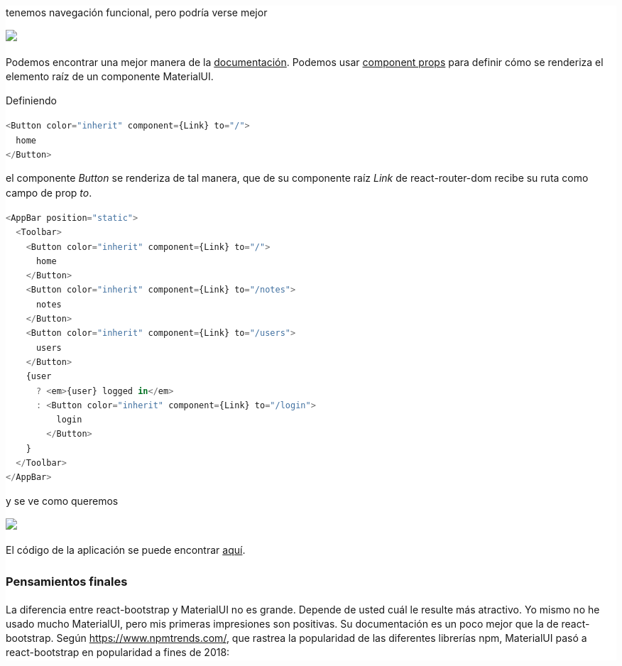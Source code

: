 tenemos navegación funcional, pero podría verse mejor

![](../../images/7/66ea.png)

Podemos encontrar una mejor manera de la [documentación](https://mui.com/material-ui/guides/composition/#routing-libraries). Podemos usar [component props](https://mui.com/material-ui/guides/composition/#component-prop) para definir cómo se renderiza el elemento raíz de un componente MaterialUI.

Definiendo

```js
<Button color="inherit" component={Link} to="/">
  home
</Button>
```

el componente _Button_ se renderiza de tal manera, que de su componente raíz _Link_ de react-router-dom recibe su ruta como campo de prop _to_.

```js
<AppBar position="static">
  <Toolbar>
    <Button color="inherit" component={Link} to="/">
      home
    </Button>
    <Button color="inherit" component={Link} to="/notes">
      notes
    </Button>
    <Button color="inherit" component={Link} to="/users">
      users
    </Button>   
    {user
      ? <em>{user} logged in</em>
      : <Button color="inherit" component={Link} to="/login">
          login
        </Button>
    }                              
  </Toolbar>
</AppBar>
```

y se ve como queremos

![](../../images/7/67ea.png)

El código de la aplicación se puede encontrar [aquí](https://github.com/fullstack-hy2020/misc/blob/master/notes-materialui.js).

### Pensamientos finales

La diferencia entre react-bootstrap y MaterialUI no es grande. Depende de usted cuál le resulte más atractivo. Yo mismo no he usado mucho MaterialUI, pero mis primeras impresiones son positivas. Su documentación es un poco mejor que la de react-bootstrap. Según https://www.npmtrends.com/, que rastrea la popularidad de las diferentes librerías npm, MaterialUI pasó a react-bootstrap en popularidad a fines de 2018:
